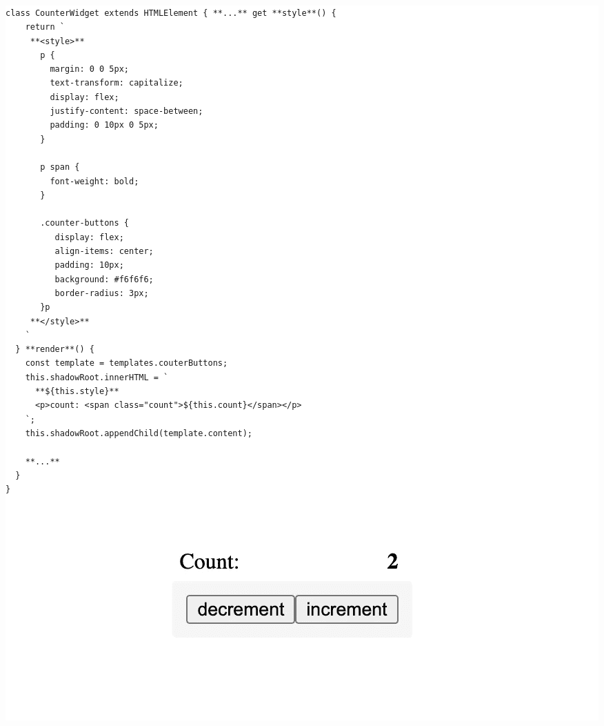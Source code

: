 ```
class CounterWidget extends HTMLElement { **...** get **style**() {
    return `
     **<style>**
       p {
         margin: 0 0 5px;
         text-transform: capitalize;
         display: flex;
         justify-content: space-between;
         padding: 0 10px 0 5px;
       }

       p span {
         font-weight: bold;
       }

       .counter-buttons {
          display: flex;
          align-items: center;
          padding: 10px;
          background: #f6f6f6;
          border-radius: 3px;
       }p
     **</style>**
    `
  } **render**() {
    const template = templates.couterButtons;
    this.shadowRoot.innerHTML = `
      **${this.style}**
      <p>count: <span class="count">${this.count}</span></p>
    `;
    this.shadowRoot.appendChild(template.content);

    **...**
  }
}
```

![](img/643a51c763b6ecaf74e076b9b127fbdf.png)
